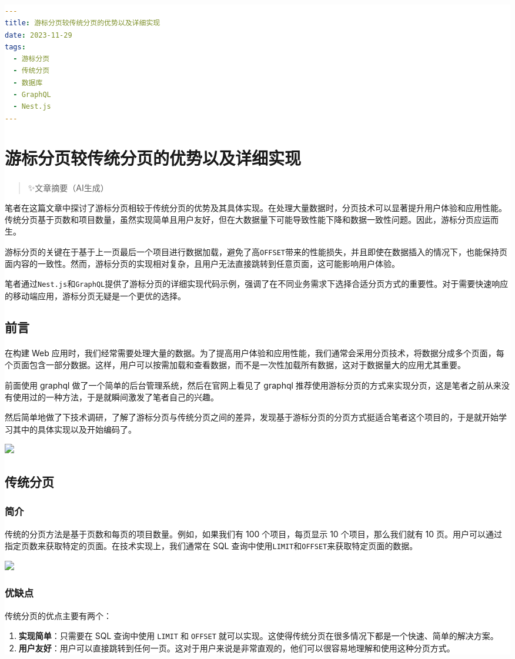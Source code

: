 ```yaml
---
title: 游标分页较传统分页的优势以及详细实现
date: 2023-11-29
tags: 
  - 游标分页
  - 传统分页
  - 数据库
  - GraphQL
  - Nest.js
---
```


# 游标分页较传统分页的优势以及详细实现

> ✨文章摘要（AI生成）



笔者在这篇文章中探讨了游标分页相较于传统分页的优势及其具体实现。在处理大量数据时，分页技术可以显著提升用户体验和应用性能。传统分页基于页数和项目数量，虽然实现简单且用户友好，但在大数据量下可能导致性能下降和数据一致性问题。因此，游标分页应运而生。

游标分页的关键在于基于上一页最后一个项目进行数据加载，避免了高`OFFSET`带来的性能损失，并且即使在数据插入的情况下，也能保持页面内容的一致性。然而，游标分页的实现相对复杂，且用户无法直接跳转到任意页面，这可能影响用户体验。

笔者通过`Nest.js`和`GraphQL`提供了游标分页的详细实现代码示例，强调了在不同业务需求下选择合适分页方式的重要性。对于需要快速响应的移动端应用，游标分页无疑是一个更优的选择。



## 前言

在构建 Web 应用时，我们经常需要处理大量的数据。为了提高用户体验和应用性能，我们通常会采用分页技术，将数据分成多个页面，每个页面包含一部分数据。这样，用户可以按需加载和查看数据，而不是一次性加载所有数据，这对于数据量大的应用尤其重要。

前面使用 graphql 做了一个简单的后台管理系统，然后在官网上看见了 graphql 推荐使用游标分页的方式来实现分页，这是笔者之前从来没有使用过的一种方法，于是就瞬间激发了笔者自己的兴趣。

然后简单地做了下技术调研，了解了游标分页与传统分页之间的差异，发现基于游标分页的分页方式挺适合笔者这个项目的，于是就开始学习其中的具体实现以及开始编码了。

![](https://oss.justin3go.com/blogs/Pasted%20image%2020221207225815.png)
## 传统分页

### 简介

传统的分页方法是基于页数和每页的项目数量。例如，如果我们有 100 个项目，每页显示 10 个项目，那么我们就有 10 页。用户可以通过指定页数来获取特定的页面。在技术实现上，我们通常在 SQL 查询中使用`LIMIT`和`OFFSET`来获取特定页面的数据。

![](https://oss.justin3go.com/blogs/%E4%BC%A0%E7%BB%9F%E5%88%86%E9%A1%B5.png)
### 优缺点

传统分页的优点主要有两个：

1. **实现简单**：只需要在 SQL 查询中使用 `LIMIT` 和 `OFFSET` 就可以实现。这使得传统分页在很多情况下都是一个快速、简单的解决方案。
2. **用户友好**：用户可以直接跳转到任何一页。这对于用户来说是非常直观的，他们可以很容易地理解和使用这种分页方式。
